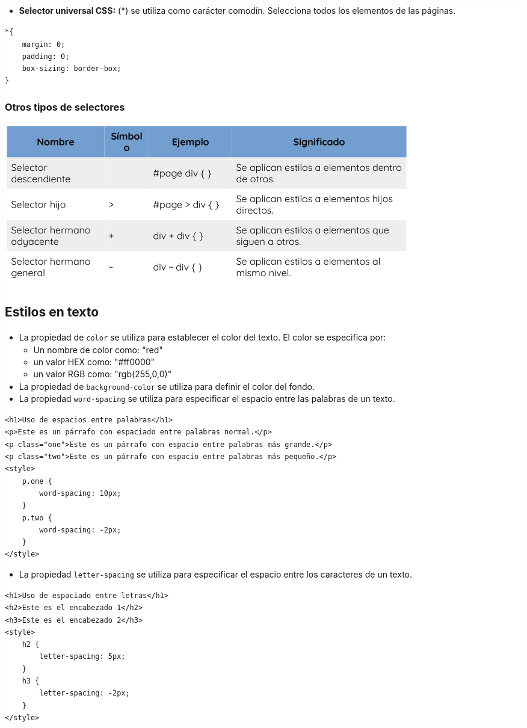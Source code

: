 - **Selector universal CSS:** (*) se utiliza como carácter comodín. Selecciona todos los elementos de las páginas.
```
*{
    margin: 0;
    padding: 0;
    box-sizing: border-box;
}
```

### Otros tipos de selectores
![otroSelectores](./img/otrosSelectores.png)

## Estilos en texto
- La propiedad de `color` se utiliza para establecer el color del texto. El color se especifica por:
    - Un nombre de color como: "red"
    - un valor HEX como: "#ff0000"
    - un valor RGB como: "rgb(255,0,0)"
- La propiedad de `background-color` se utiliza para definir el color del fondo.
- La propiedad `word-spacing` se utiliza para especificar el espacio entre las palabras de un texto. 
```
<h1>Uso de espacios entre palabras</h1>
<p>Este es un párrafo con espaciado entre palabras normal.</p>
<p class="one">Este es un párrafo con espacio entre palabras más grande.</p>
<p class="two">Este es un párrafo con espacio entre palabras más pequeño.</p>
<style>
    p.one {
        word-spacing: 10px;
    }
    p.two {
        word-spacing: -2px;
    }
</style>
```
- La propiedad `letter-spacing` se utiliza para especificar el espacio
entre los caracteres de un texto.
```
<h1>Uso de espaciado entre letras</h1>
<h2>Este es el encabezado 1</h2>
<h3>Este es el encabezado 2</h3>
<style>
    h2 {
        letter-spacing: 5px;
    }
    h3 {
        letter-spacing: -2px;
    }
</style>
```